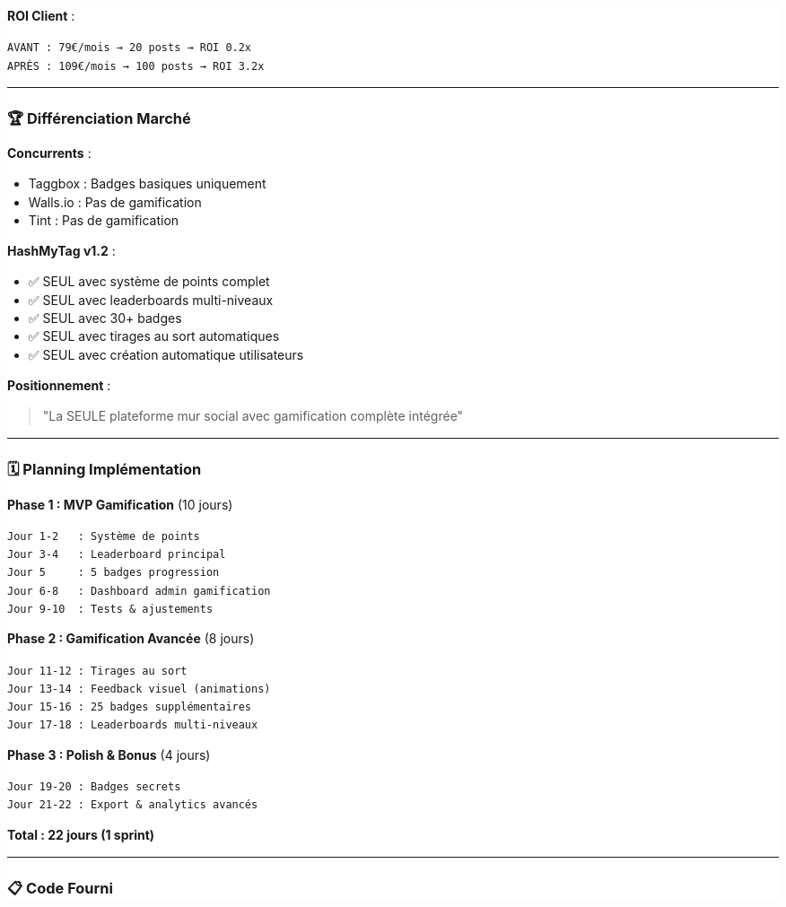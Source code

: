 **ROI Client** :
```
AVANT : 79€/mois → 20 posts → ROI 0.2x
APRÈS : 109€/mois → 100 posts → ROI 3.2x
```

---

### 🏆 Différenciation Marché

**Concurrents** :
- Taggbox : Badges basiques uniquement
- Walls.io : Pas de gamification
- Tint : Pas de gamification

**HashMyTag v1.2** :
- ✅ SEUL avec système de points complet
- ✅ SEUL avec leaderboards multi-niveaux
- ✅ SEUL avec 30+ badges
- ✅ SEUL avec tirages au sort automatiques
- ✅ SEUL avec création automatique utilisateurs

**Positionnement** :
> "La SEULE plateforme mur social avec gamification complète intégrée"

---

### 🗓️ Planning Implémentation

**Phase 1 : MVP Gamification** (10 jours)
```
Jour 1-2   : Système de points
Jour 3-4   : Leaderboard principal
Jour 5     : 5 badges progression
Jour 6-8   : Dashboard admin gamification
Jour 9-10  : Tests & ajustements
```

**Phase 2 : Gamification Avancée** (8 jours)
```
Jour 11-12 : Tirages au sort
Jour 13-14 : Feedback visuel (animations)
Jour 15-16 : 25 badges supplémentaires
Jour 17-18 : Leaderboards multi-niveaux
```

**Phase 3 : Polish & Bonus** (4 jours)
```
Jour 19-20 : Badges secrets
Jour 21-22 : Export & analytics avancés
```

**Total : 22 jours (1 sprint)**

---

### 📋 Code Fourni
